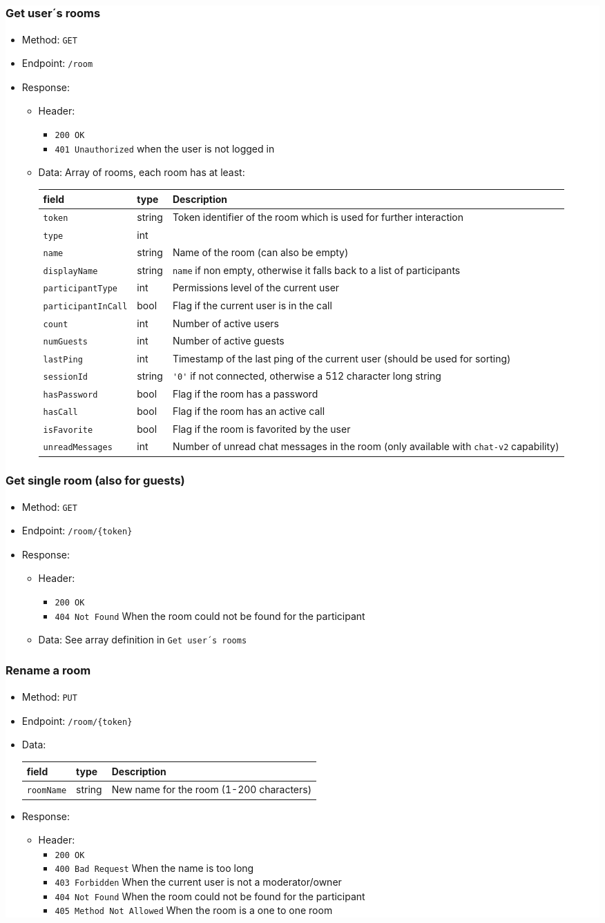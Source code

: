 ### Get user´s rooms

* Method: `GET`
* Endpoint: `/room`

* Response:
    - Header:
        + `200 OK`
        + `401 Unauthorized` when the user is not logged in

    - Data:
        Array of rooms, each room has at least:

        field | type | Description
        ------|------|------------
        `token` | string | Token identifier of the room which is used for further interaction
        `type` | int |
        `name` | string | Name of the room (can also be empty)
        `displayName` | string | `name` if non empty, otherwise it falls back to a list of participants
        `participantType` | int | Permissions level of the current user
        `participantInCall` | bool | Flag if the current user is in the call
        `count` | int | Number of active users
        `numGuests` | int | Number of active guests
        `lastPing` | int | Timestamp of the last ping of the current user (should be used for sorting)
        `sessionId` | string | `'0'` if not connected, otherwise a 512 character long string
        `hasPassword` | bool | Flag if the room has a password
        `hasCall` | bool | Flag if the room has an active call
        `isFavorite` | bool | Flag if the room is favorited by the user
        `unreadMessages` | int | Number of unread chat messages in the room (only available with `chat-v2` capability)

### Get single room (also for guests)

* Method: `GET`
* Endpoint: `/room/{token}`

* Response:
    - Header:
        + `200 OK`
        + `404 Not Found` When the room could not be found for the participant

    - Data: See array definition in `Get user´s rooms`

### Rename a room

* Method: `PUT`
* Endpoint: `/room/{token}`
* Data:

    field | type | Description
    ------|------|------------
    `roomName` | string | New name for the room (1-200 characters)

* Response:
    - Header:
        + `200 OK`
        + `400 Bad Request` When the name is too long
        + `403 Forbidden` When the current user is not a moderator/owner
        + `404 Not Found` When the room could not be found for the participant
        + `405 Method Not Allowed` When the room is a one to one room
